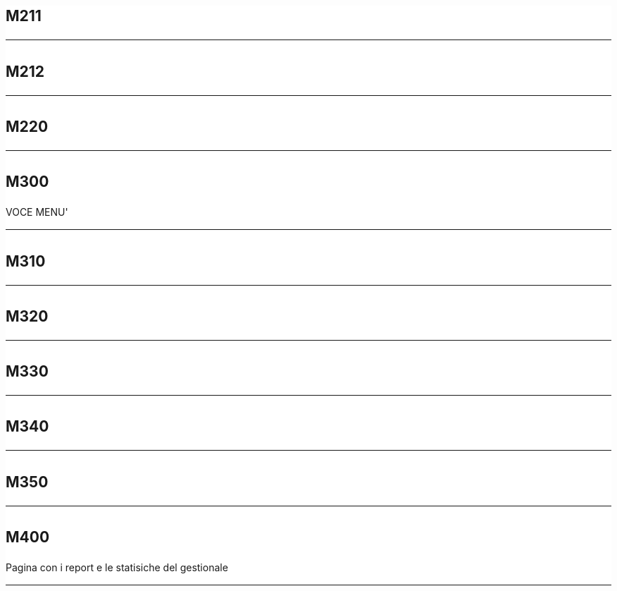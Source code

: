 ## M211


---
## M212


---
## M220


---
## M300
 VOCE MENU'

---
## M310


---
## M320


---
## M330


---
## M340


---
## M350


---
## M400
 Pagina con i report e le statisiche del gestionale

---
